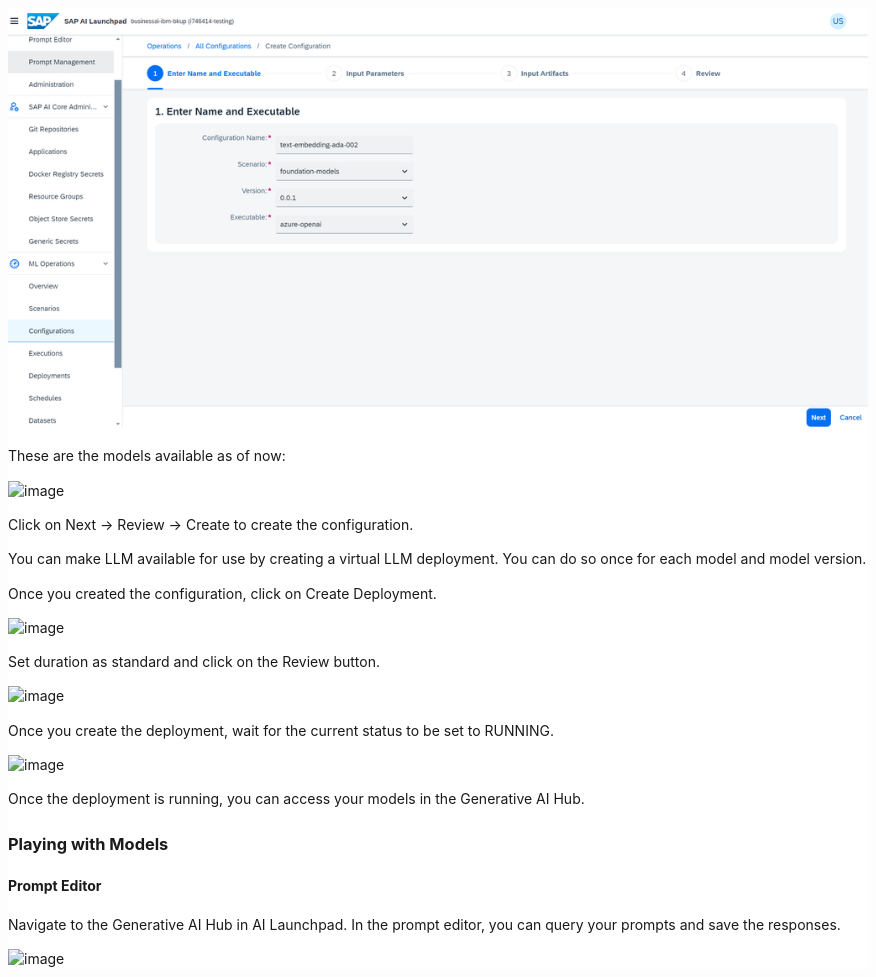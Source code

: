 ![image](images/text002.png)

These are the models available as of now:

![image](https://media.github.tools.sap/user/29916/files/f5f7eb5c-4e0d-4d1e-b985-32a19aaebbdc)

Click on Next -> Review -> Create to create the configuration.

You can make LLM available for use by creating a virtual LLM deployment. You can do so once for each model and model version.

Once you created the configuration, click on Create Deployment.

![image](https://media.github.tools.sap/user/29916/files/96ce7a8c-d8e6-46cd-9c7d-35f4dfb8b292)

Set duration as standard and click on the Review button.

![image](https://media.github.tools.sap/user/29916/files/fc00f8cc-27e2-4748-a313-be7c2af5c87d)

Once you create the deployment, wait for the current status to be set to RUNNING.

![image](https://media.github.tools.sap/user/29916/files/74a595c1-c85d-4b14-96a1-31141ac67752)

Once the deployment is running, you can access your models in the Generative AI Hub.

### Playing with Models

#### Prompt Editor

Navigate to the Generative AI Hub in AI Launchpad. In the prompt editor, you can query your prompts and save the responses.

![image](https://media.github.tools.sap/user/29916/files/3f93384b-ab0a-4e1e-b4ae-e8d5069cc9cc)
